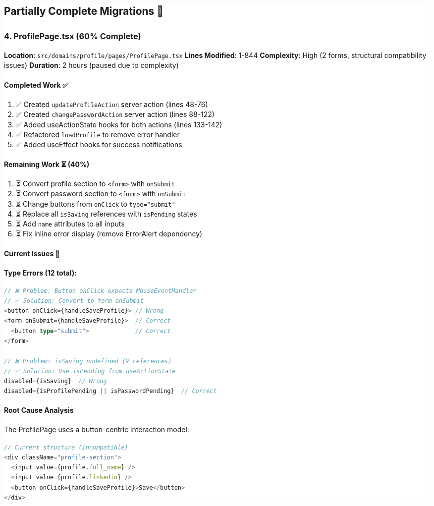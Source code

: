 ## Partially Complete Migrations 🔄

### 4. ProfilePage.tsx (60% Complete)

**Location**: `src/domains/profile/pages/ProfilePage.tsx`
**Lines Modified**: 1-844
**Complexity**: High (2 forms, structural compatibility issues)
**Duration**: 2 hours (paused due to complexity)

#### Completed Work ✅

1. ✅ Created `updateProfileAction` server action (lines 48-76)
2. ✅ Created `changePasswordAction` server action (lines 88-122)
3. ✅ Added useActionState hooks for both actions (lines 133-142)
4. ✅ Refactored `loadProfile` to remove error handler
5. ✅ Added useEffect hooks for success notifications

#### Remaining Work ⏳ (40%)

1. ⏳ Convert profile section to `<form>` with `onSubmit`
2. ⏳ Convert password section to `<form>` with `onSubmit`
3. ⏳ Change buttons from `onClick` to `type="submit"`
4. ⏳ Replace all `isSaving` references with `isPending` states
5. ⏳ Add `name` attributes to all inputs
6. ⏳ Fix inline error display (remove ErrorAlert dependency)

#### Current Issues 🐛

**Type Errors (12 total):**

```typescript
// ❌ Problem: Button onClick expects MouseEventHandler
// ✅ Solution: Convert to form onSubmit
<button onClick={handleSaveProfile}> // Wrong
<form onSubmit={handleSaveProfile}>  // Correct
  <button type="submit">             // Correct
</form>

// ❌ Problem: isSaving undefined (9 references)
// ✅ Solution: Use isPending from useActionState
disabled={isSaving}  // Wrong
disabled={isProfilePending || isPasswordPending}  // Correct
```

#### Root Cause Analysis

The ProfilePage uses a button-centric interaction model:

```typescript
// Current structure (incompatible)
<div className="profile-section">
  <input value={profile.full_name} />
  <input value={profile.linkedin} />
  <button onClick={handleSaveProfile}>Save</button>
</div>
```
